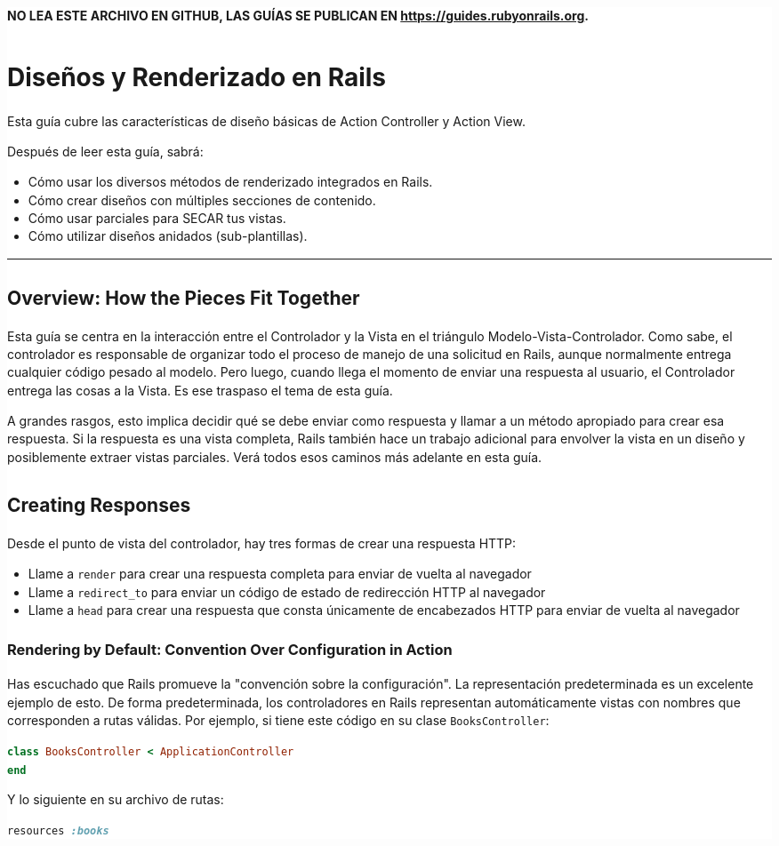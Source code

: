 **NO LEA ESTE ARCHIVO EN GITHUB, LAS GUÍAS SE PUBLICAN EN https://guides.rubyonrails.org.**

Diseños y Renderizado en Rails
==============================

Esta guía cubre las características de diseño básicas de Action Controller y Action View.

Después de leer esta guía, sabrá:

* Cómo usar los diversos métodos de renderizado integrados en Rails.
* Cómo crear diseños con múltiples secciones de contenido.
* Cómo usar parciales para SECAR tus vistas.
* Cómo utilizar diseños anidados (sub-plantillas).

--------------------------------------------------------------------------------

Overview: How the Pieces Fit Together
-------------------------------------

Esta guía se centra en la interacción entre el Controlador y la Vista en el triángulo Modelo-Vista-Controlador. Como sabe, el controlador es responsable de organizar todo el proceso de manejo de una solicitud en Rails, aunque normalmente entrega cualquier código pesado al modelo. Pero luego, cuando llega el momento de enviar una respuesta al usuario, el Controlador entrega las cosas a la Vista. Es ese traspaso el tema de esta guía.

A grandes rasgos, esto implica decidir qué se debe enviar como respuesta y llamar a un método apropiado para crear esa respuesta. Si la respuesta es una vista completa, Rails también hace un trabajo adicional para envolver la vista en un diseño y posiblemente extraer vistas parciales. Verá todos esos caminos más adelante en esta guía.

Creating Responses
------------------

Desde el punto de vista del controlador, hay tres formas de crear una respuesta HTTP:

* Llame a `render` para crear una respuesta completa para enviar de vuelta al navegador
* Llame a `redirect_to` para enviar un código de estado de redirección HTTP al navegador
* Llame a `head` para crear una respuesta que consta únicamente de encabezados HTTP para enviar de vuelta al navegador

### Rendering by Default: Convention Over Configuration in Action

Has escuchado que Rails promueve la "convención sobre la configuración". La representación predeterminada es un excelente ejemplo de esto. De forma predeterminada, los controladores en Rails representan automáticamente vistas con nombres que corresponden a rutas válidas. Por ejemplo, si tiene este código en su clase `BooksController`:


```ruby
class BooksController < ApplicationController
end
```

Y lo siguiente en su archivo de rutas:

```ruby
resources :books
```
